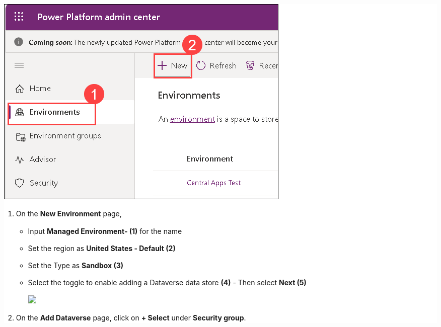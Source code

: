    ![](images/M04/p4p1.png)

1. On the **New Environment** page,

   - Input **Managed Environment-<inject key="Deployment ID" enableCopy="false" /> (1)** for the name
   - Set the region as **United States - Default (2)**
   - Set the Type as **Sandbox (3)**
   - Select the toggle to 
   enable adding a Dataverse data store **(4)** - Then select **Next (5)**

     ![](images/M04/p4p39.png)

1. On the **Add Dataverse** page, click on **+ Select** under **Security group**.
